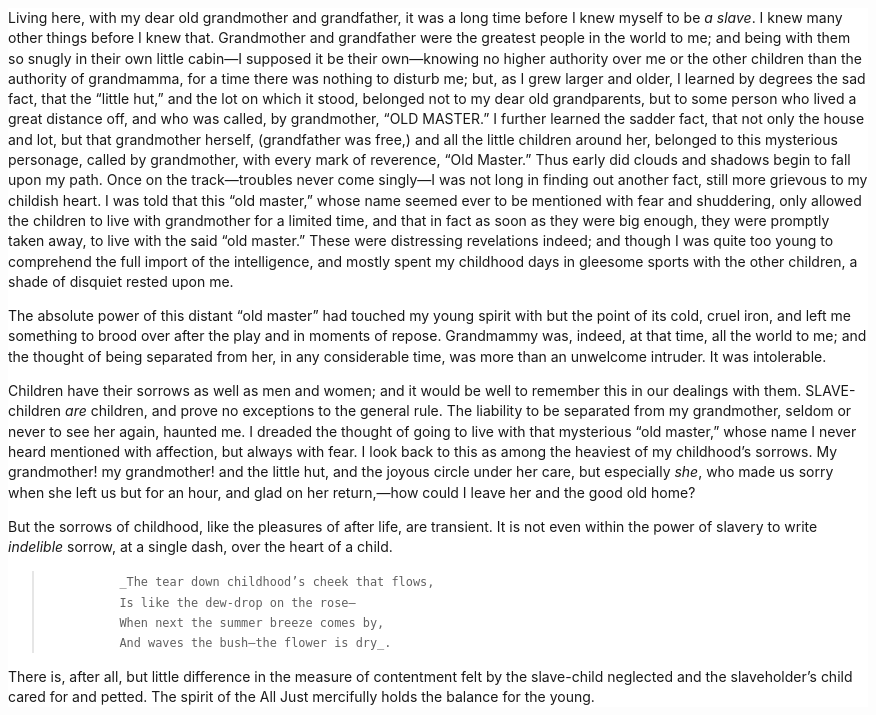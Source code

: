 Living here, with my dear old grandmother and grandfather, it was a long time before I knew myself to be _a slave_. I knew many other things before I knew that. Grandmother and grandfather were the greatest people in the world to me; and being with them so snugly in their own little cabin—I supposed it be their own—knowing no higher authority over me or the other children than the authority of grandmamma, for a time there was nothing to disturb me; but, as I grew larger and older, I learned by degrees the sad fact, that the “little hut,” and the lot on which it stood, belonged not to my dear old grandparents, but to some person who lived a great distance off, and who was called, by grandmother, “OLD MASTER.” I further learned the sadder fact, that not only the house and lot, but that grandmother herself, (grandfather was free,) and all the little children around her, belonged to this mysterious personage, called by grandmother, with every mark of reverence, “Old Master.” Thus early did clouds and shadows begin to fall upon my path. Once on the track—troubles never come singly—I was not long in finding out another fact, still more grievous to my childish heart. I was told that this “old master,” whose name seemed ever to be mentioned with fear and shuddering, only allowed the children to live with grandmother for a limited time, and that in fact as soon  as they were big enough, they were promptly taken away, to live with the said “old master.” These were distressing revelations indeed; and though I was quite too young to comprehend the full import of the intelligence, and mostly spent my childhood days in gleesome sports with the other children, a shade of disquiet rested upon me.

The absolute power of this distant “old master” had touched my young spirit with but the point of its cold, cruel iron, and left me something to brood over after the play and in moments of repose. Grandmammy was, indeed, at that time, all the world to me; and the thought of being separated from her, in any considerable time, was more than an unwelcome intruder. It was intolerable.

Children have their sorrows as well as men and women; and it would be well to remember this in our dealings with them. SLAVE-children _are_ children, and prove no exceptions to the general rule. The liability to be separated from my grandmother, seldom or never to see her again, haunted me. I dreaded the thought of going to live with that mysterious “old master,” whose name I never heard mentioned with affection, but always with fear. I look back to this as among the heaviest of my childhood’s sorrows. My grandmother! my grandmother! and the little hut, and the joyous circle under her care, but especially _she_, who made us sorry when she left us but for an hour, and glad on her return,—how could I leave her and the good old home?

But the sorrows of childhood, like the pleasures of after life, are transient. It is not even within the power of slavery to write _indelible_ sorrow, at a single dash, over the heart of a child.

>               _The tear down childhood’s cheek that flows,
>               Is like the dew-drop on the rose—
>               When next the summer breeze comes by,
>               And waves the bush—the flower is dry_.

There is, after all, but little difference in the measure of contentment felt by the slave-child neglected and the slaveholder’s  child cared for and petted. The spirit of the All Just mercifully holds the balance for the young.
